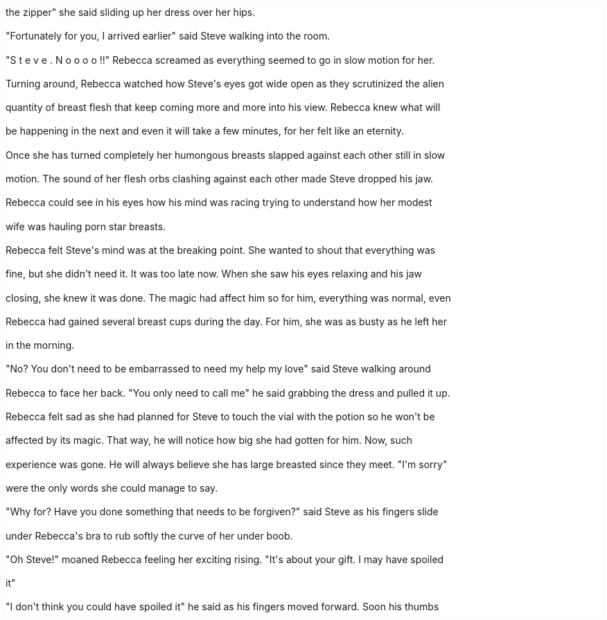 the zipper" she said sliding up her dress over her hips.



"Fortunately for you, I arrived earlier" said Steve walking into the room.



"S t e v e . N o o o o !!" Rebecca screamed as everything seemed to go in slow motion for her.



Turning around, Rebecca watched how Steve's eyes got wide open as they scrutinized the alien 

quantity of breast flesh that keep coming more and more into his view. Rebecca knew what will 

be happening in the next and even it will take a few minutes, for her felt like an eternity.



Once she has turned completely her humongous breasts slapped against each other still in slow 

motion. The sound of her flesh orbs clashing against each other made Steve dropped his jaw. 

Rebecca could see in his eyes how his mind was racing trying to understand how her modest 

wife was hauling porn star breasts.



Rebecca felt Steve's mind was at the breaking point. She wanted to shout that everything was 

fine, but she didn't need it. It was too late now. When she saw his eyes relaxing and his jaw 

closing, she knew it was done. The magic had affect him so for him, everything was normal, even 

Rebecca had gained several breast cups during the day. For him, she was as busty as he left her 

in the morning.



"No? You don't need to be embarrassed to need my help my love" said Steve walking around 

Rebecca to face her back. "You only need to call me" he said grabbing the dress and pulled it up. 



Rebecca felt sad as she had planned for Steve to touch the vial with the potion so he won't be 

affected by its magic. That way, he will notice how big she had gotten for him. Now, such 

experience was gone. He will always believe she has large breasted since they meet. "I'm sorry" 

were the only words she could manage to say.



"Why for? Have you done something that needs to be forgiven?" said Steve as his fingers slide 

under Rebecca's bra to rub softly the curve of her under boob.



"Oh Steve!" moaned Rebecca feeling her exciting rising. "It's about your gift. I may have spoiled 

it"



"I don't think you could have spoiled it" he said as his fingers moved forward. Soon his thumbs 
